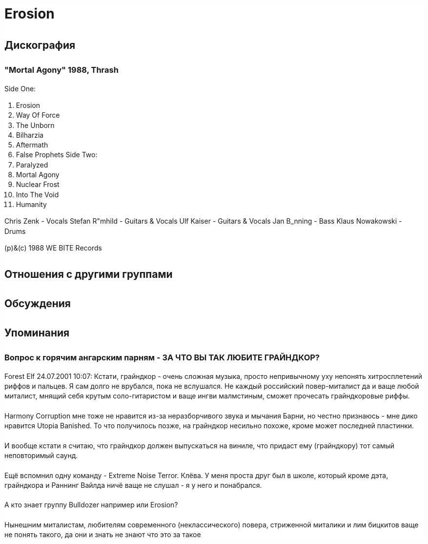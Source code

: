 # Erosion



## Дискография

### "Mortal Agony" 1988, Thrash

 Side One:
1. Erosion
2. Way Of Force
3. The Unborn
4. Bilharzia
5. Aftermath
6. False Prophets
 Side Two:
1. Paralyzed
2. Mortal Agony
3. Nuclear Frost
4. Into The Void
5. Humanity

Chris Zenk - Vocals
Stefan R"mhild - Guitars & Vocals
Ulf Kaiser - Guitars & Vocals
Jan B_nning - Bass
Klaus Nowakowski - Drums

(p)&(c) 1988 WE BITE Records


## Отношения с другими группами


## Обсуждения


## Упоминания

### Вопрос к горячим ангарским парням - ЗА ЧТО ВЫ ТАК ЛЮБИТЕ ГРАЙНДКОР?

Forest Elf 24.07.2001 10:07:
Кстати, грайндкор - очень сложная музыка, просто непривычному уху непонять хитросплетений риффов и пальцев. Я сам долго не врубался, пока не вслушался. Не каждый российский повер-миталист да и ваще любой миталист, мнящий себя крутым соло-гитаристом и ваще ингви малмстиным, сможет прочесать грайндкоровые риффы.<BR><BR>Harmony Corruption мне тоже не нравится из-за неразборчивого звука и мычания Барни, но честно признаюсь - мне дико нравится Utopia Banished. То что получилось позже, на грайндкор несильно похоже, кроме может последней пластинки.<BR><BR>И вообще кстати я считаю, что грайндкор должен выпускаться на виниле, что придаст ему (грайндкору) тот самый неповторимый саунд. <BR><BR>Ещё вспомнил одну команду - Extreme Noise Terror. Клёва. У меня проста друг был в школе, который кроме дэта, грайндкора и Раннинг Вайлда ничё ваще не слушал - я у него и понабрался.<BR><BR>А кто знает группу Bulldozer например или Erosion?<BR><BR>Нынешним миталистам, любителям современного (неклассического) повера, стриженной миталики и лим бицкитов ваще не понять такого, да они и знать не знают что это за такое
